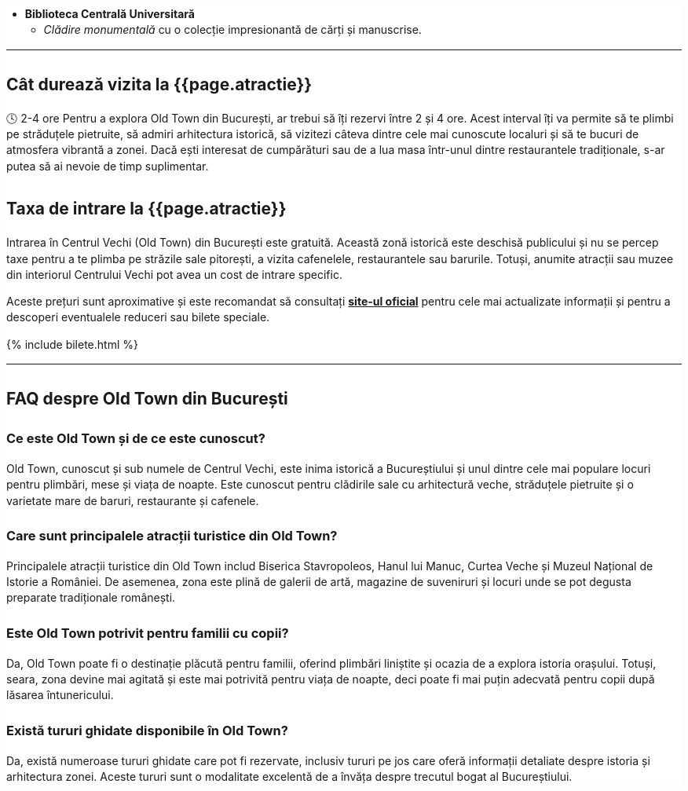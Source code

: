 - **Biblioteca Centrală Universitară**
  - *Clădire monumentală* cu o colecție impresionantă de cărți și manuscrise.

---
## Cât durează vizita la {{page.atractie}}

<span class="durata">🕓 2-4 ore</span> Pentru a explora Old Town din București, ar trebui să îți rezervi între 2 și 4 ore. Acest interval îți va permite să te plimbi pe străduțele pietruite, să admiri arhitectura istorică, să vizitezi câteva dintre cele mai cunoscute localuri și să te bucuri de atmosfera vibrantă a zonei. Dacă ești interesat de cumpărături sau de a lua masa într-unul dintre restaurantele tradiționale, s-ar putea să ai nevoie de timp suplimentar.

## Taxa de intrare la {{page.atractie}}

Intrarea în Centrul Vechi (Old Town) din București este gratuită. Această zonă istorică este deschisă publicului și nu se percep taxe pentru a te plimba pe străzile sale pitorești, a vizita cafenelele, restaurantele sau barurile. Totuși, anumite atracții sau muzee din interiorul Centrului Vechi pot avea un cost de intrare specific.

<span class='warning'>Aceste prețuri sunt aproximative și este recomandat să consultați **[site-ul oficial]({{page.website}})** pentru cele mai actualizate informații și pentru a descoperi eventualele reduceri sau bilete speciale.</span>

{% include bilete.html %}

<div class="faq" markdown="1">

---
## FAQ despre Old Town din București

### Ce este Old Town și de ce este cunoscut?
Old Town, cunoscut și sub numele de Centrul Vechi, este inima istorică a Bucureștiului și unul dintre cele mai populare locuri pentru plimbări, mese și viața de noapte. Este cunoscut pentru clădirile sale cu arhitectură veche, străduțele pietruite și o varietate mare de baruri, restaurante și cafenele.

### Care sunt principalele atracții turistice din Old Town?
Principalele atracții turistice din Old Town includ Biserica Stavropoleos, Hanul lui Manuc, Curtea Veche și Muzeul Național de Istorie a României. De asemenea, zona este plină de galerii de artă, magazine de suveniruri și locuri unde se pot degusta preparate tradiționale românești.

### Este Old Town potrivit pentru familii cu copii?
Da, Old Town poate fi o destinație plăcută pentru familii, oferind plimbări liniștite și ocazia de a explora istoria orașului. Totuși, seara, zona devine mai agitată și este mai potrivită pentru viața de noapte, deci poate fi mai puțin adecvată pentru copii după lăsarea întunericului.

### Există tururi ghidate disponibile în Old Town?
Da, există numeroase tururi ghidate care pot fi rezervate, inclusiv tururi pe jos care oferă informații detaliate despre istoria și arhitectura zonei. Aceste tururi sunt o modalitate excelentă de a învăța despre trecutul bogat al Bucureștiului.
